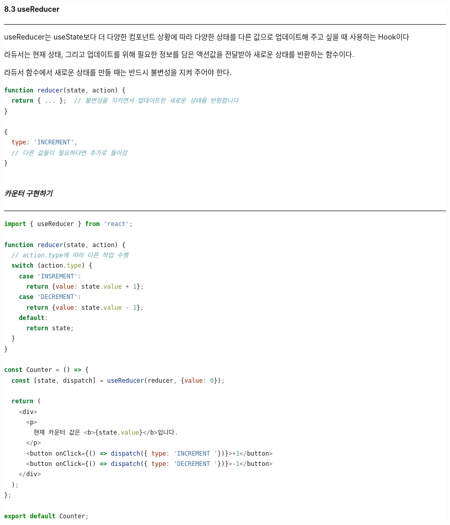 #
#### 8.3 useReducer
---
useReducer는 useState보다 더 다양한 컴포넌트 상황에 따라 다양한 상태를 다른 값으로 업데이트해 주고 싶을 때 사용하는 Hook이다

라듀서는 현재 상태, 그리고 업데이트를 위해 필요한 정보를 담은 액션값을 전달받아 새로운 상태를 반환하는 함수이다.

라듀서 함수에서 새로운 상태를 만들 때는 반드시 불변성을 지켜 주어야 한다.

```js
function reducer(state, action) {
  return { ... };  // 불변성을 지키면서 업데이트한 새로운 상태를 반환합니다
}

{
  type: 'INCREMENT',
  // 다른 값들이 필요하다면 추가로 들어감
}
```

#
##### 카운터 구현하기
---

```js
import { useReducer } from 'react';

function reducer(state, action) {
  // action.type에 따라 다른 작업 수행
  switch (action.type) {
    case 'INSREMENT':
      return {value: state.value + 1};
    case 'DECREMENT':
      return {value: state.value - 1};
    default:
      return state;
  }
}

const Counter = () => {
  const [state, dispatch] = useReducer(reducer, {value: 0});

  return (
    <div>
      <p>
        현재 카운터 값은 <b>{state.value}</b>입니다.
      </p>
      <button onClick={() => dispatch({ type: 'INCREMENT '})}>+1</button>
      <button onClick={() => dispatch({ type: 'DECREMENT '})}>-1</button>
    </div>
  );
};

export default Counter;

```
